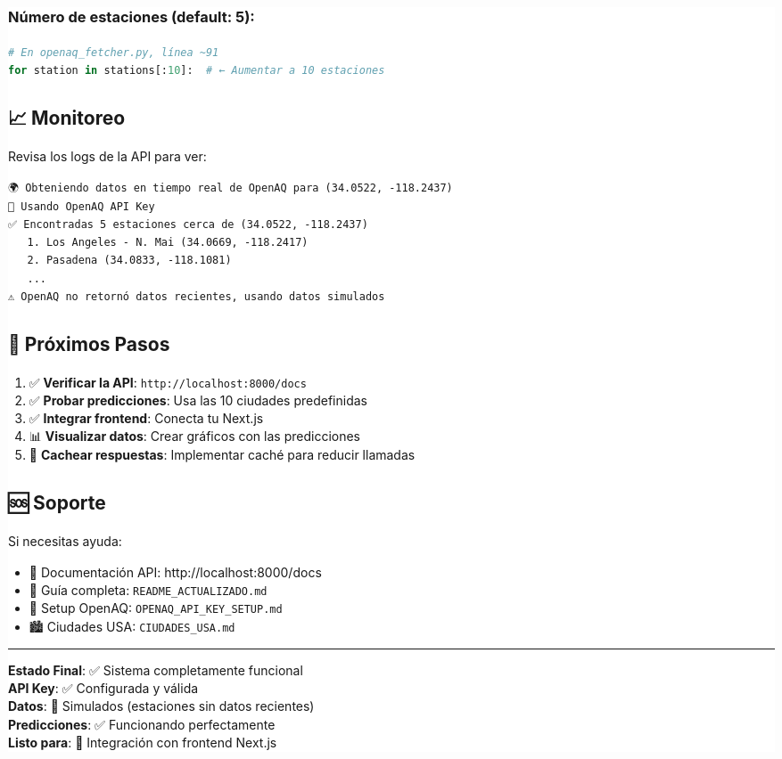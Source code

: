 ### Número de estaciones (default: 5):
```python
# En openaq_fetcher.py, línea ~91
for station in stations[:10]:  # ← Aumentar a 10 estaciones
```

## 📈 Monitoreo

Revisa los logs de la API para ver:
```
🌍 Obteniendo datos en tiempo real de OpenAQ para (34.0522, -118.2437)
🔑 Usando OpenAQ API Key
✅ Encontradas 5 estaciones cerca de (34.0522, -118.2437)
   1. Los Angeles - N. Mai (34.0669, -118.2417)
   2. Pasadena (34.0833, -118.1081)
   ...
⚠️ OpenAQ no retornó datos recientes, usando datos simulados
```

## 🎯 Próximos Pasos

1. ✅ **Verificar la API**: `http://localhost:8000/docs`
2. ✅ **Probar predicciones**: Usa las 10 ciudades predefinidas
3. ✅ **Integrar frontend**: Conecta tu Next.js
4. 📊 **Visualizar datos**: Crear gráficos con las predicciones
5. 🔄 **Cachear respuestas**: Implementar caché para reducir llamadas

## 🆘 Soporte

Si necesitas ayuda:
- 📖 Documentación API: http://localhost:8000/docs
- 📄 Guía completa: `README_ACTUALIZADO.md`
- 🔑 Setup OpenAQ: `OPENAQ_API_KEY_SETUP.md`
- 🏙️ Ciudades USA: `CIUDADES_USA.md`

---

**Estado Final**: ✅ Sistema completamente funcional  
**API Key**: ✅ Configurada y válida  
**Datos**: 🔄 Simulados (estaciones sin datos recientes)  
**Predicciones**: ✅ Funcionando perfectamente  
**Listo para**: 🚀 Integración con frontend Next.js
